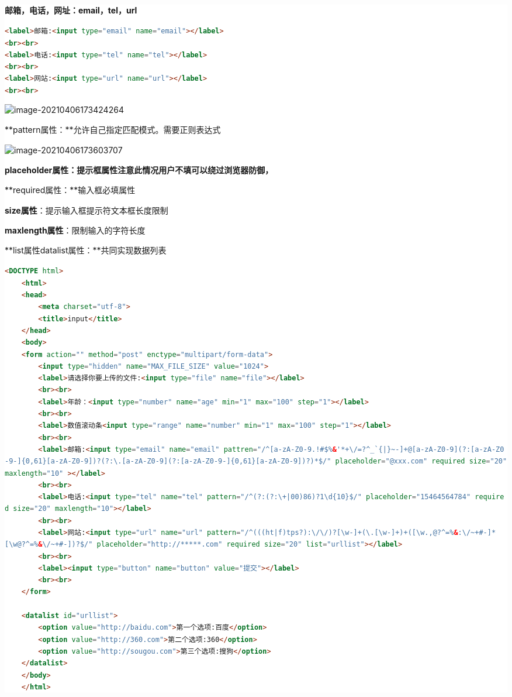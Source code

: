 

**邮箱，电话，网址：email，tel，url**

```html
<label>邮箱:<input type="email" name="email"></label>
<br><br>
<label>电话:<input type="tel" name="tel"></label>
<br><br>
<label>网站:<input type="url" name="url"></label>
<br><br>
```

![image-20210406173424264](C:\Users\PAN\AppData\Roaming\Typora\typora-user-images\image-20210406173424264.png)

**pattern属性：**允许自己指定匹配模式。需要正则表达式

![image-20210406173603707](C:\Users\PAN\AppData\Roaming\Typora\typora-user-images\image-20210406173603707.png)

**placeholder属性：提示框属性注意此情况用户不填可以绕过浏览器防御，**

**required属性：**输入框必填属性

**size属性**：提示输入框提示符文本框长度限制

**maxlength属性**：限制输入的字符长度

**list属性datalist属性：**共同实现数据列表

```html
<DOCTYPE html>
    <html>
    <head>
        <meta charset="utf-8">
        <title>input</title>
    </head>
    <body>
    <form action="" method="post" enctype="multipart/form-data">
        <input type="hidden" name="MAX_FILE_SIZE" value="1024">
        <label>请选择你要上传的文件:<input type="file" name="file"></label>
        <br><br>
        <label>年龄：<input type="number" name="age" min="1" max="100" step="1"></label>
        <br><br>
        <label>数值滚动条<input type="range" name="number" min="1" max="100" step="1"></label>
        <br><br>
        <label>邮箱:<input type="email" name="email" pattren="/^[a-zA-Z0-9.!#$%&'*+\/=?^_`{|}~-]+@[a-zA-Z0-9](?:[a-zA-Z0-9-]{0,61}[a-zA-Z0-9])?(?:\.[a-zA-Z0-9](?:[a-zA-Z0-9-]{0,61}[a-zA-Z0-9])?)*$/" placeholder="@xxx.com" required size="20" maxlength="10" ></label>
        <br><br>
        <label>电话:<input type="tel" name="tel" pattern="/^(?:(?:\+|00)86)?1\d{10}$/" placeholder="15464564784" required size="20" maxlength="10"></label>
        <br><br>
        <label>网站:<input type="url" name="url" pattern="/^(((ht|f)tps?):\/\/)?[\w-]+(\.[\w-]+)+([\w.,@?^=%&:\/~+#-]*[\w@?^=%&\/~+#-])?$/" placeholder="http://*****.com" required size="20" list="urllist"></label>
        <br><br>
        <label><input type="button" name="button" value="提交"></label>
        <br><br>
    </form>

    <datalist id="urllist">
        <option value="http://baidu.com">第一个选项:百度</option>
        <option value="http://360.com">第二个选项:360</option>
        <option value="http://sougou.com">第三个选项:搜狗</option>
    </datalist>
    </body>
    </html>
```
